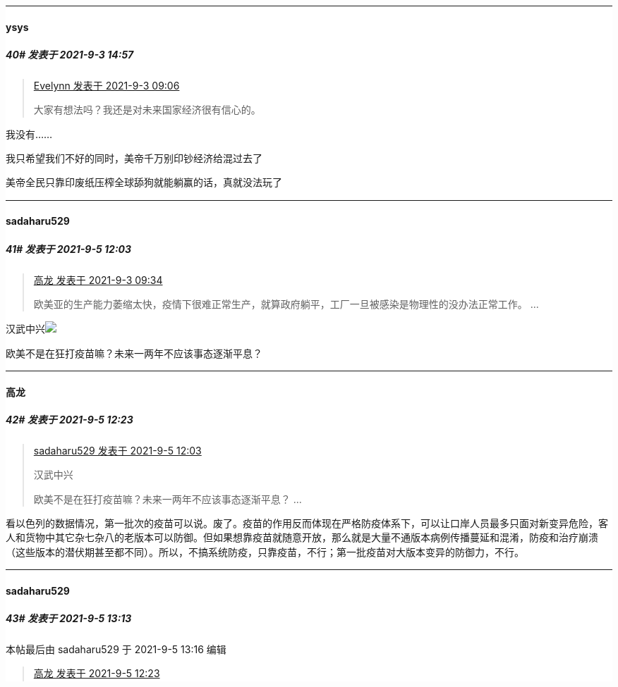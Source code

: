 *****

####  ysys  
##### 40#       发表于 2021-9-3 14:57


<blockquote><a href="httphttps://bbs.saraba1st.com/2b/forum.php?mod=redirect&amp;goto=findpost&amp;pid=52603754&amp;ptid=2024241" target="_blank">Evelynn 发表于 2021-9-3 09:06</a>

大家有想法吗？我还是对未来国家经济很有信心的。</blockquote>
我没有……


我只希望我们不好的同时，美帝千万别印钞经济给混过去了


美帝全民只靠印废纸压榨全球舔狗就能躺赢的话，真就没法玩了


*****

####  sadaharu529  
##### 41#       发表于 2021-9-5 12:03


<blockquote><a href="httphttps://bbs.saraba1st.com/2b/forum.php?mod=redirect&amp;goto=findpost&amp;pid=52604069&amp;ptid=2024241" target="_blank">高龙 发表于 2021-9-3 09:34</a>

欧美亚的生产能力萎缩太快，疫情下很难正常生产，就算政府躺平，工厂一旦被感染是物理性的没办法正常工作。 ...</blockquote>
汉武中兴<img src="https://static.saraba1st.com/image/smiley/face2017/044.png" referrerpolicy="no-referrer">


欧美不是在狂打疫苗嘛？未来一两年不应该事态逐渐平息？


*****

####  高龙  
##### 42#       发表于 2021-9-5 12:23


<blockquote><a href="httphttps://bbs.saraba1st.com/2b/forum.php?mod=redirect&amp;goto=findpost&amp;pid=52625540&amp;ptid=2024241" target="_blank">sadaharu529 发表于 2021-9-5 12:03</a>

汉武中兴


欧美不是在狂打疫苗嘛？未来一两年不应该事态逐渐平息？ ...</blockquote>
看以色列的数据情况，第一批次的疫苗可以说。废了。疫苗的作用反而体现在严格防疫体系下，可以让口岸人员最多只面对新变异危险，客人和货物中其它杂七杂八的老版本可以防御。但如果想靠疫苗就随意开放，那么就是大量不通版本病例传播蔓延和混淆，防疫和治疗崩溃（这些版本的潜伏期甚至都不同）。所以，不搞系统防疫，只靠疫苗，不行；第一批疫苗对大版本变异的防御力，不行。


*****

####  sadaharu529  
##### 43#       发表于 2021-9-5 13:13


 本帖最后由 sadaharu529 于 2021-9-5 13:16 编辑 
<blockquote><a href="httphttps://bbs.saraba1st.com/2b/forum.php?mod=redirect&amp;goto=findpost&amp;pid=52625708&amp;ptid=2024241" target="_blank">高龙 发表于 2021-9-5 12:23</a>
